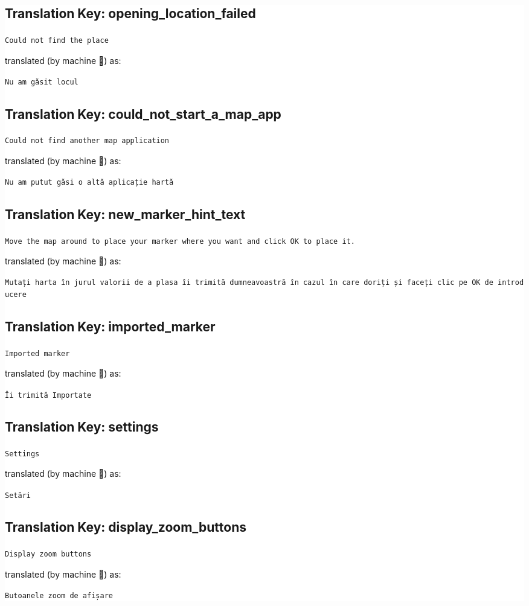 
## Translation Key: opening_location_failed
```
Could not find the place
```
translated (by machine 🤖) as:
```
Nu am găsit locul
```


## Translation Key: could_not_start_a_map_app
```
Could not find another map application
```
translated (by machine 🤖) as:
```
Nu am putut găsi o altă aplicație hartă
```


## Translation Key: new_marker_hint_text
```
Move the map around to place your marker where you want and click OK to place it.
```
translated (by machine 🤖) as:
```
Mutați harta în jurul valorii de a plasa îi trimită dumneavoastră în cazul în care doriți și faceți clic pe OK de introducere
```


## Translation Key: imported_marker
```
Imported marker
```
translated (by machine 🤖) as:
```
Îi trimită Importate
```


## Translation Key: settings
```
Settings
```
translated (by machine 🤖) as:
```
Setări
```


## Translation Key: display_zoom_buttons
```
Display zoom buttons
```
translated (by machine 🤖) as:
```
Butoanele zoom de afișare
```
